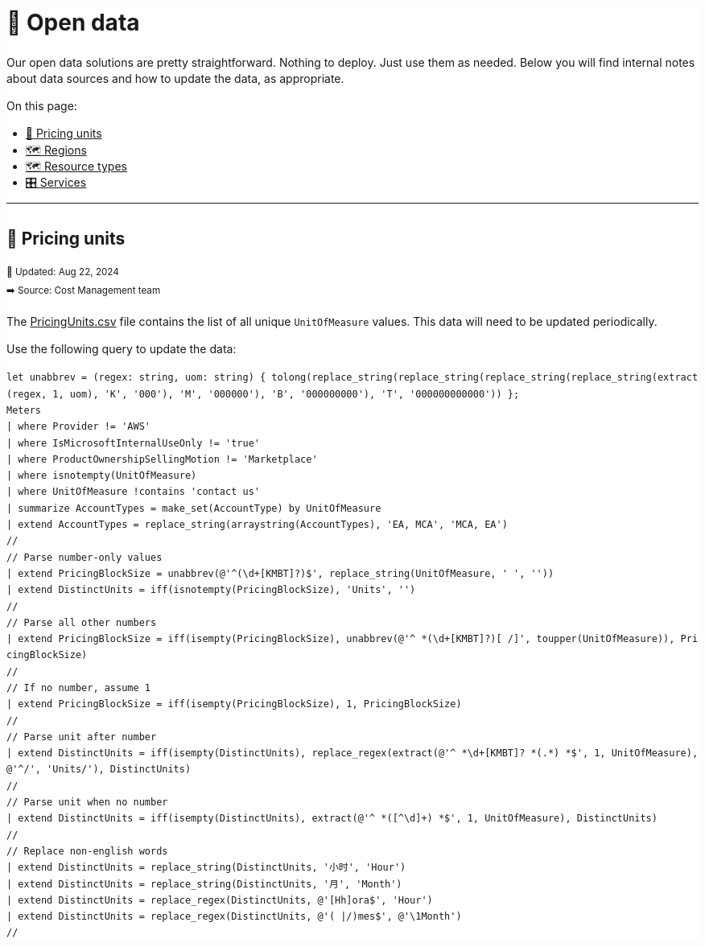 # 📇 Open data

Our open data solutions are pretty straightforward. Nothing to deploy. Just use them as needed. Below you will find internal notes about data sources and how to update the data, as appropriate.

On this page:

- [📏 Pricing units](#-pricing-units)
- [🗺️ Regions](#️-regions)
- [🗺️ Resource types](#️-resource-types)
- [🎛️ Services](#️-services)

---

## 📏 Pricing units

<sup>
    📅 Updated: Aug 22, 2024<br>
    ➡️ Source: Cost Management team<br>
</sup>

The [PricingUnits.csv](./PricingUnits.csv) file contains the list of all unique `UnitOfMeasure` values. This data will need to be updated periodically.

Use the following query to update the data:



```kql
let unabbrev = (regex: string, uom: string) { tolong(replace_string(replace_string(replace_string(replace_string(extract(regex, 1, uom), 'K', '000'), 'M', '000000'), 'B', '000000000'), 'T', '000000000000')) };
Meters
| where Provider != 'AWS'
| where IsMicrosoftInternalUseOnly != 'true'
| where ProductOwnershipSellingMotion != 'Marketplace'
| where isnotempty(UnitOfMeasure)
| where UnitOfMeasure !contains 'contact us'
| summarize AccountTypes = make_set(AccountType) by UnitOfMeasure
| extend AccountTypes = replace_string(arraystring(AccountTypes), 'EA, MCA', 'MCA, EA')
//
// Parse number-only values
| extend PricingBlockSize = unabbrev(@'^(\d+[KMBT]?)$', replace_string(UnitOfMeasure, ' ', ''))
| extend DistinctUnits = iff(isnotempty(PricingBlockSize), 'Units', '')
//
// Parse all other numbers
| extend PricingBlockSize = iff(isempty(PricingBlockSize), unabbrev(@'^ *(\d+[KMBT]?)[ /]', toupper(UnitOfMeasure)), PricingBlockSize)
//
// If no number, assume 1
| extend PricingBlockSize = iff(isempty(PricingBlockSize), 1, PricingBlockSize)
//
// Parse unit after number
| extend DistinctUnits = iff(isempty(DistinctUnits), replace_regex(extract(@'^ *\d+[KMBT]? *(.*) *$', 1, UnitOfMeasure), @'^/', 'Units/'), DistinctUnits)
//
// Parse unit when no number
| extend DistinctUnits = iff(isempty(DistinctUnits), extract(@'^ *([^\d]+) *$', 1, UnitOfMeasure), DistinctUnits)
//
// Replace non-english words
| extend DistinctUnits = replace_string(DistinctUnits, '小时', 'Hour')
| extend DistinctUnits = replace_string(DistinctUnits, '月', 'Month')
| extend DistinctUnits = replace_regex(DistinctUnits, @'[Hh]ora$', 'Hour')
| extend DistinctUnits = replace_regex(DistinctUnits, @'( |/)mes$', @'\1Month')
//
```